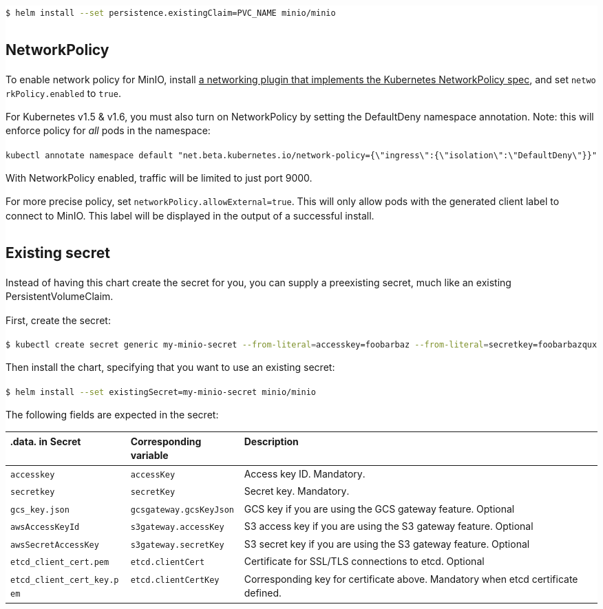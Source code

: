 ```bash
$ helm install --set persistence.existingClaim=PVC_NAME minio/minio
```

NetworkPolicy
-------------

To enable network policy for MinIO,
install [a networking plugin that implements the Kubernetes
NetworkPolicy spec](https://kubernetes.io/docs/tasks/administer-cluster/declare-network-policy#before-you-begin),
and set `networkPolicy.enabled` to `true`.

For Kubernetes v1.5 & v1.6, you must also turn on NetworkPolicy by setting
the DefaultDeny namespace annotation. Note: this will enforce policy for _all_ pods in the namespace:

    kubectl annotate namespace default "net.beta.kubernetes.io/network-policy={\"ingress\":{\"isolation\":\"DefaultDeny\"}}"

With NetworkPolicy enabled, traffic will be limited to just port 9000.

For more precise policy, set `networkPolicy.allowExternal=true`. This will
only allow pods with the generated client label to connect to MinIO.
This label will be displayed in the output of a successful install.

Existing secret
---------------

Instead of having this chart create the secret for you, you can supply a preexisting secret, much
like an existing PersistentVolumeClaim.

First, create the secret:
```bash
$ kubectl create secret generic my-minio-secret --from-literal=accesskey=foobarbaz --from-literal=secretkey=foobarbazqux
```

Then install the chart, specifying that you want to use an existing secret:
```bash
$ helm install --set existingSecret=my-minio-secret minio/minio
```

The following fields are expected in the secret:

| .data.<key> in Secret      | Corresponding variable  | Description                                                                       |
|:---------------------------|:------------------------|:----------------------------------------------------------------------------------|
| `accesskey`                | `accessKey`             | Access key ID. Mandatory.                                                         |
| `secretkey`                | `secretKey`             | Secret key. Mandatory.                                                            |
| `gcs_key.json`             | `gcsgateway.gcsKeyJson` | GCS key if you are using the GCS gateway feature. Optional                        |
| `awsAccessKeyId`           | `s3gateway.accessKey`   | S3 access key if you are using the S3 gateway feature. Optional                   |
| `awsSecretAccessKey`       | `s3gateway.secretKey`   | S3 secret key if you are using the S3 gateway feature. Optional                   |
| `etcd_client_cert.pem`     | `etcd.clientCert`       | Certificate for SSL/TLS connections to etcd. Optional                             |
| `etcd_client_cert_key.pem` | `etcd.clientCertKey`    | Corresponding key for certificate above. Mandatory when etcd certificate defined. |
